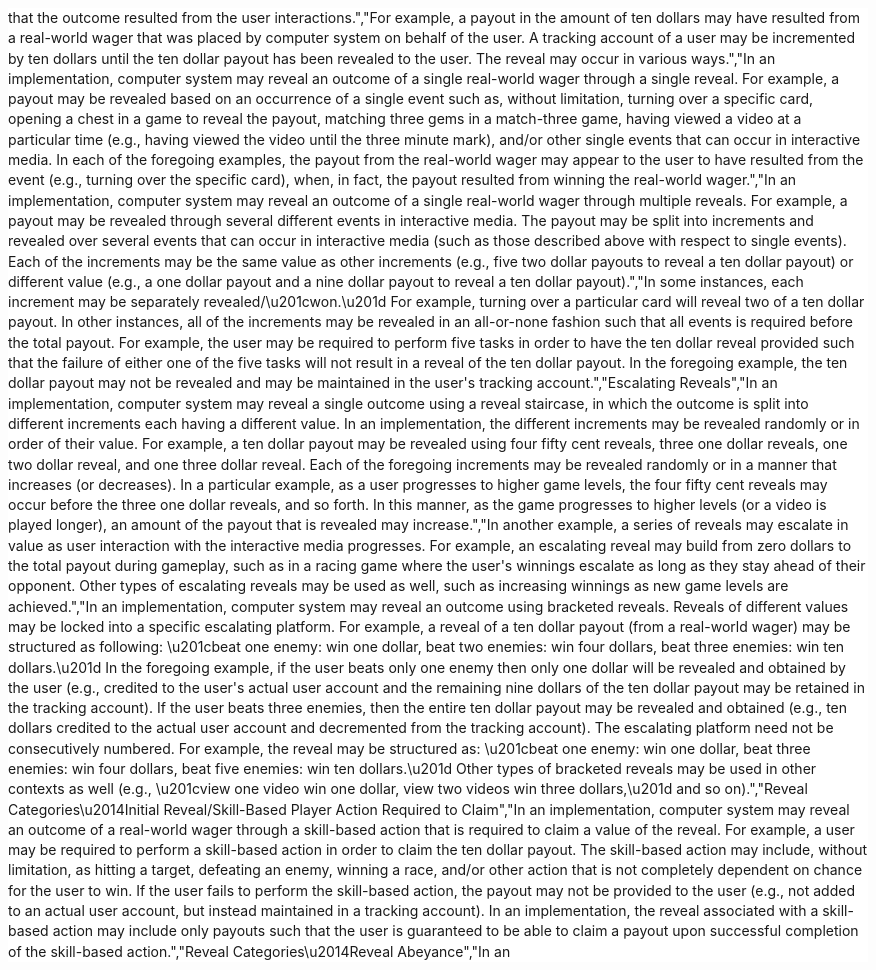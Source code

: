 that the outcome resulted from the user interactions.","For example, a payout in the amount of ten dollars may have resulted from a real-world wager that was placed by computer system  on behalf of the user. A tracking account of a user may be incremented by ten dollars until the ten dollar payout has been revealed to the user. The reveal may occur in various ways.","In an implementation, computer system  may reveal an outcome of a single real-world wager through a single reveal. For example, a payout may be revealed based on an occurrence of a single event such as, without limitation, turning over a specific card, opening a chest in a game to reveal the payout, matching three gems in a match-three game, having viewed a video at a particular time (e.g., having viewed the video until the three minute mark), and\/or other single events that can occur in interactive media. In each of the foregoing examples, the payout from the real-world wager may appear to the user to have resulted from the event (e.g., turning over the specific card), when, in fact, the payout resulted from winning the real-world wager.","In an implementation, computer system  may reveal an outcome of a single real-world wager through multiple reveals. For example, a payout may be revealed through several different events in interactive media. The payout may be split into increments and revealed over several events that can occur in interactive media (such as those described above with respect to single events). Each of the increments may be the same value as other increments (e.g., five two dollar payouts to reveal a ten dollar payout) or different value (e.g., a one dollar payout and a nine dollar payout to reveal a ten dollar payout).","In some instances, each increment may be separately revealed\/\u201cwon.\u201d For example, turning over a particular card will reveal two of a ten dollar payout. In other instances, all of the increments may be revealed in an all-or-none fashion such that all events is required before the total payout. For example, the user may be required to perform five tasks in order to have the ten dollar reveal provided such that the failure of either one of the five tasks will not result in a reveal of the ten dollar payout. In the foregoing example, the ten dollar payout may not be revealed and may be maintained in the user's tracking account.","Escalating Reveals","In an implementation, computer system  may reveal a single outcome using a reveal staircase, in which the outcome is split into different increments each having a different value. In an implementation, the different increments may be revealed randomly or in order of their value. For example, a ten dollar payout may be revealed using four fifty cent reveals, three one dollar reveals, one two dollar reveal, and one three dollar reveal. Each of the foregoing increments may be revealed randomly or in a manner that increases (or decreases). In a particular example, as a user progresses to higher game levels, the four fifty cent reveals may occur before the three one dollar reveals, and so forth. In this manner, as the game progresses to higher levels (or a video is played longer), an amount of the payout that is revealed may increase.","In another example, a series of reveals may escalate in value as user interaction with the interactive media progresses. For example, an escalating reveal may build from zero dollars to the total payout during gameplay, such as in a racing game where the user's winnings escalate as long as they stay ahead of their opponent. Other types of escalating reveals may be used as well, such as increasing winnings as new game levels are achieved.","In an implementation, computer system  may reveal an outcome using bracketed reveals. Reveals of different values may be locked into a specific escalating platform. For example, a reveal of a ten dollar payout (from a real-world wager) may be structured as following: \u201cbeat one enemy: win one dollar, beat two enemies: win four dollars, beat three enemies: win ten dollars.\u201d In the foregoing example, if the user beats only one enemy then only one dollar will be revealed and obtained by the user (e.g., credited to the user's actual user account and the remaining nine dollars of the ten dollar payout may be retained in the tracking account). If the user beats three enemies, then the entire ten dollar payout may be revealed and obtained (e.g., ten dollars credited to the actual user account and decremented from the tracking account). The escalating platform need not be consecutively numbered. For example, the reveal may be structured as: \u201cbeat one enemy: win one dollar, beat three enemies: win four dollars, beat five enemies: win ten dollars.\u201d Other types of bracketed reveals may be used in other contexts as well (e.g., \u201cview one video win one dollar, view two videos win three dollars,\u201d and so on).","Reveal Categories\u2014Initial Reveal\/Skill-Based Player Action Required to Claim","In an implementation, computer system  may reveal an outcome of a real-world wager through a skill-based action that is required to claim a value of the reveal. For example, a user may be required to perform a skill-based action in order to claim the ten dollar payout. The skill-based action may include, without limitation, as hitting a target, defeating an enemy, winning a race, and\/or other action that is not completely dependent on chance for the user to win. If the user fails to perform the skill-based action, the payout may not be provided to the user (e.g., not added to an actual user account, but instead maintained in a tracking account). In an implementation, the reveal associated with a skill-based action may include only payouts such that the user is guaranteed to be able to claim a payout upon successful completion of the skill-based action.","Reveal Categories\u2014Reveal Abeyance","In an